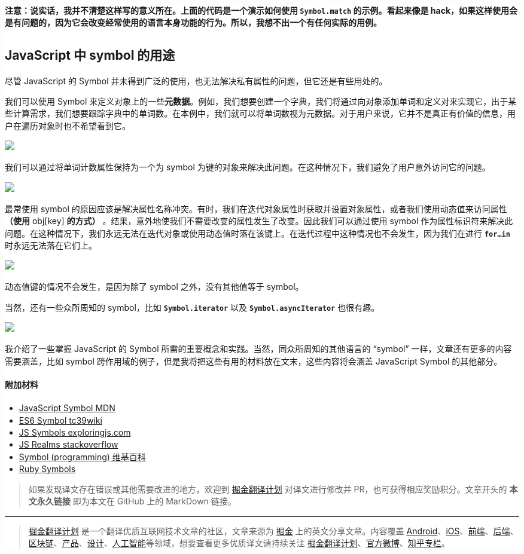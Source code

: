 **注意：说实话，我并不清楚这样写的意义所在。上面的代码是一个演示如何使用 `Symbol.match` 的示例。看起来像是 hack，如果这样使用会是有问题的，因为它会改变经常使用的语言本身功能的行为。所以，我想不出一个有任何实际的用例。**

## JavaScript 中 symbol 的用途

尽管 JavaScript 的 Symbol 并未得到广泛的使用，也无法解决私有属性的问题，但它还是有些用处的。

我们可以使用 Symbol 来定义对象上的一些**元数据**。例如，我们想要创建一个字典，我们将通过向对象添加单词和定义对来实现它，出于某些计算需求，我们想要跟踪字典中的单词数。在本例中，我们就可以将单词数视为元数据。对于用户来说，它并不是真正有价值的信息，用户在遍历对象时也不希望看到它。

![](https://cdn-images-1.medium.com/max/5088/1*sRYsDvC0c4-EQkaD-MIoww.png)

我们可以通过将单词计数属性保持为一个为 symbol 为键的对象来解决此问题。在这种情况下，我们避免了用户意外访问它的问题。

![](https://cdn-images-1.medium.com/max/5776/1*F6CB9NdXMu60kWx3TljHOA.png)

最常使用 symbol 的原因应该是解决属性名称冲突。有时，我们在迭代对象属性时获取并设置对象属性，或者我们使用动态值来访问属性 **（使用** obj[key] **的方式）** 。结果，意外地使我们不需要改变的属性发生了改变。因此我们可以通过使用 symbol 作为属性标识符来解决此问题。在这种情况下，我们永远无法在迭代对象或使用动态值时落在该键上。在迭代过程中这种情况也不会发生，因为我们在进行  **`for…in`** 时永远无法落在它们上。

![](https://cdn-images-1.medium.com/max/3184/1*yhZemW2nIYKx_CLHWP72-g.png)

动态值键的情况不会发生，是因为除了 symbol 之外，没有其他值等于 symbol。

当然，还有一些众所周知的 symbol，比如 **`Symbol.iterator`** 以及 **`Symbol.asyncIterator`** 也很有趣。

![](https://cdn-images-1.medium.com/max/5448/1*ZkrQzQrm6Xf9LV_C9-KyZw.png)

我介绍了一些掌握 JavaScript 的 Symbol 所需的重要概念和实践。当然，同众所周知的其他语言的 “symbol” 一样，文章还有更多的内容需要涵盖，比如 symbol 跨作用域的例子，但是我将把这些有用的材料放在文末，这些内容将会涵盖 JavaScript Symbol 的其他部分。

#### 附加材料

- [JavaScript Symbol MDN](https://developer.mozilla.org/en-US/docs/Web/JavaScript/Reference/Global_Objects/Symbol)
- [ES6 Symbol tc39wiki](http://tc39wiki.calculist.org/es6/symbols/)
- [JS Symbols exploringjs.com](https://exploringjs.com/es6/ch_symbols.html)
- [JS Realms stackoverflow](https://stackoverflow.com/questions/49832187/how-to-understand-js-realms)
- [Symbol (programming) 维基百科](https://en.wikipedia.org/wiki/Symbol_(programming))
- [Ruby Symbols](https://ruby-doc.org/core-2.2.0/Symbol.html)

> 如果发现译文存在错误或其他需要改进的地方，欢迎到 [掘金翻译计划](https://github.com/xitu/gold-miner) 对译文进行修改并 PR，也可获得相应奖励积分。文章开头的 **本文永久链接** 即为本文在 GitHub 上的 MarkDown 链接。

---

> [掘金翻译计划](https://github.com/xitu/gold-miner) 是一个翻译优质互联网技术文章的社区，文章来源为 [掘金](https://juejin.im) 上的英文分享文章。内容覆盖 [Android](https://github.com/xitu/gold-miner#android)、[iOS](https://github.com/xitu/gold-miner#ios)、[前端](https://github.com/xitu/gold-miner#前端)、[后端](https://github.com/xitu/gold-miner#后端)、[区块链](https://github.com/xitu/gold-miner#区块链)、[产品](https://github.com/xitu/gold-miner#产品)、[设计](https://github.com/xitu/gold-miner#设计)、[人工智能](https://github.com/xitu/gold-miner#人工智能)等领域，想要查看更多优质译文请持续关注 [掘金翻译计划](https://github.com/xitu/gold-miner)、[官方微博](http://weibo.com/juejinfanyi)、[知乎专栏](https://zhuanlan.zhihu.com/juejinfanyi)。
